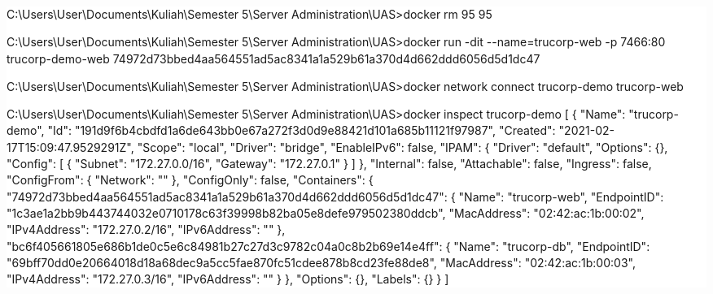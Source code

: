 C:\Users\User\Documents\Kuliah\Semester 5\Server Administration\UAS>docker rm 95
95

C:\Users\User\Documents\Kuliah\Semester 5\Server Administration\UAS>docker run -dit --name=trucorp-web -p 7466:80 trucorp-demo-web
74972d73bbed4aa564551ad5ac8341a1a529b61a370d4d662ddd6056d5d1dc47

C:\Users\User\Documents\Kuliah\Semester 5\Server Administration\UAS>docker network connect trucorp-demo trucorp-web

C:\Users\User\Documents\Kuliah\Semester 5\Server Administration\UAS>docker inspect trucorp-demo
[
    {
        "Name": "trucorp-demo",
        "Id": "191d9f6b4cbdfd1a6de643bb0e67a272f3d0d9e88421d101a685b11121f97987",
        "Created": "2021-02-17T15:09:47.9529291Z",
        "Scope": "local",
        "Driver": "bridge",
        "EnableIPv6": false,
        "IPAM": {
            "Driver": "default",
            "Options": {},
            "Config": [
                {
                    "Subnet": "172.27.0.0/16",
                    "Gateway": "172.27.0.1"
                }
            ]
        },
        "Internal": false,
        "Attachable": false,
        "Ingress": false,
        "ConfigFrom": {
            "Network": ""
        },
        "ConfigOnly": false,
        "Containers": {
            "74972d73bbed4aa564551ad5ac8341a1a529b61a370d4d662ddd6056d5d1dc47": {
                "Name": "trucorp-web",
                "EndpointID": "1c3ae1a2bb9b443744032e0710178c63f39998b82ba05e8defe979502380ddcb",
                "MacAddress": "02:42:ac:1b:00:02",
                "IPv4Address": "172.27.0.2/16",
                "IPv6Address": ""
            },
            "bc6f405661805e686b1de0c5e6c84981b27c27d3c9782c04a0c8b2b69e14e4ff": {
                "Name": "trucorp-db",
                "EndpointID": "69bff70dd0e20664018d18a68dec9a5cc5fae870fc51cdee878b8cd23fe88de8",
                "MacAddress": "02:42:ac:1b:00:03",
                "IPv4Address": "172.27.0.3/16",
                "IPv6Address": ""
            }
        },
        "Options": {},
        "Labels": {}
    }
]

